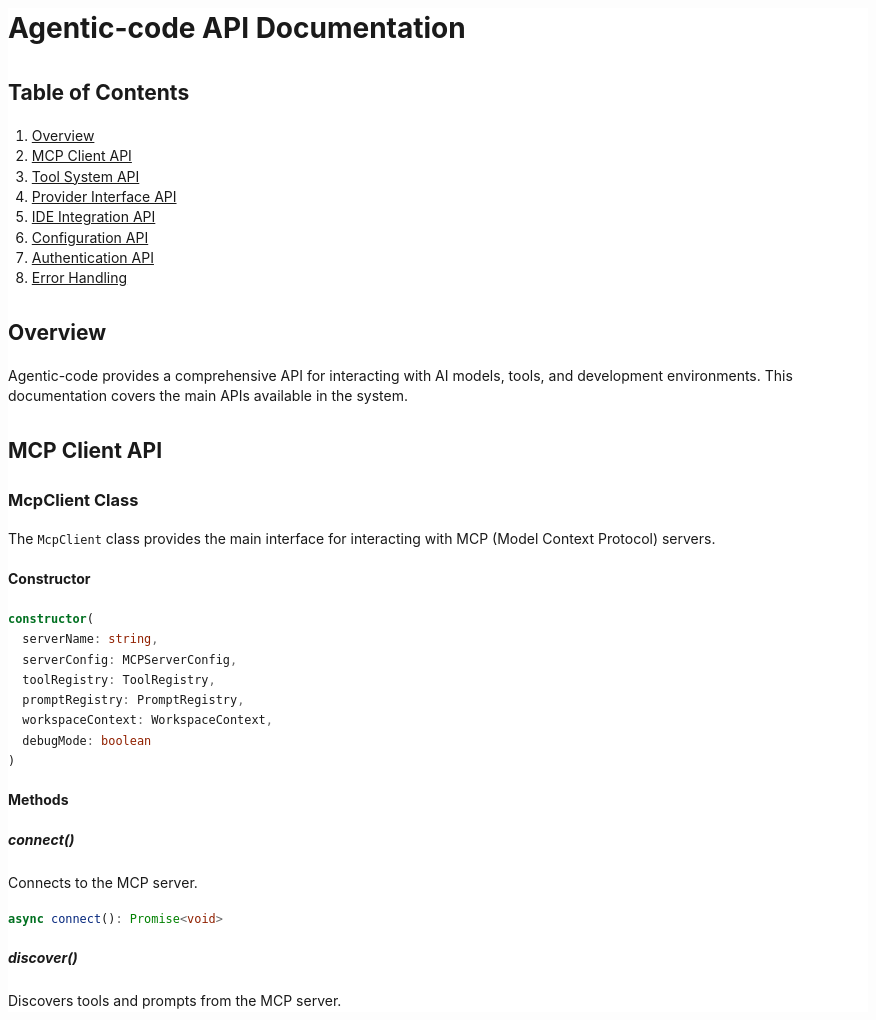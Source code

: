 # Agentic-code API Documentation

## Table of Contents

1. [Overview](#overview)
2. [MCP Client API](#mcp-client-api)
3. [Tool System API](#tool-system-api)
4. [Provider Interface API](#provider-interface-api)
5. [IDE Integration API](#ide-integration-api)
6. [Configuration API](#configuration-api)
7. [Authentication API](#authentication-api)
8. [Error Handling](#error-handling)

## Overview

Agentic-code provides a comprehensive API for interacting with AI models, tools, and development environments. This documentation covers the main APIs available in the system.

## MCP Client API

### McpClient Class

The `McpClient` class provides the main interface for interacting with MCP (Model Context Protocol) servers.

#### Constructor

```typescript
constructor(
  serverName: string,
  serverConfig: MCPServerConfig,
  toolRegistry: ToolRegistry,
  promptRegistry: PromptRegistry,
  workspaceContext: WorkspaceContext,
  debugMode: boolean
)
```

#### Methods

##### connect()

Connects to the MCP server.

```typescript
async connect(): Promise<void>
```

##### discover()

Discovers tools and prompts from the MCP server.
